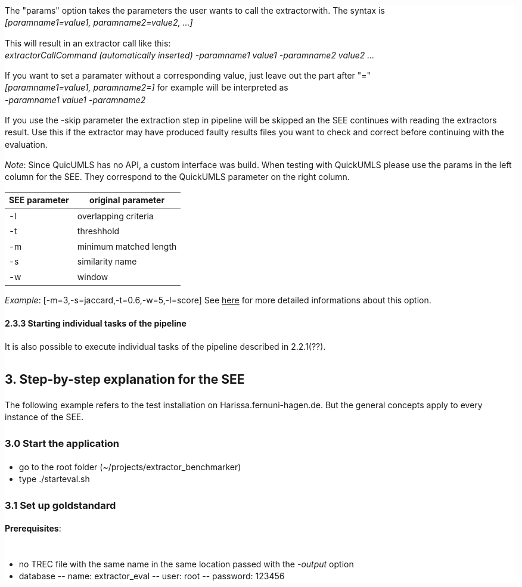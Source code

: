 
The "params" option takes the parameters the user wants to call the extractorwith. The syntax is  
_[paramname1=value1, paramname2=value2, ...]_

This will result in an extractor call like this:  
_extractorCallCommand (automatically inserted) -paramname1 value1 -paramname2 value2 ..._ 

If you want to set a paramater without a corresponding value, just leave out the part after "="  
_[paramname1=value1, paramname2=]_ for example will be interpreted as  
_-paramname1 value1 -paramname2_

If you use the -skip parameter the extraction step in pipeline will be skipped an the SEE continues with reading the extractors result. Use this if the extractor may have produced faulty results files you want to check and correct before continuing with the evaluation.

_Note_:
Since QuicUMLS has no API, a custom interface was build. When testing with QuickUMLS please  use the params in the left column for the SEE. They correspond to the QuickUMLS parameter on the right column.

|SEE parameter|original parameter|
|---------|------------------------------------------------------------|
-l | overlapping criteria |
-t  | threshhold |
-m | minimum matched length |
-s | similarity name | 
-w | window  | 

_Example_:
[-m=3,-s=jaccard,-t=0.6,-w=5,-l=score] 
See [here]() for more detailed informations about this option.

#### 2.3.3 Starting individual tasks of the pipeline ####

It is also possible to execute individual tasks of the pipeline described in 2.2.1(??).

## 3. Step-by-step explanation for the SEE ##
The following example refers to the test installation on Harissa.fernuni-hagen.de.
But the general concepts apply to every instance of the SEE.

### 3.0 Start the application ###
* go to the root folder (~/projects/extractor_benchmarker)
* type ./starteval.sh

### 3.1 Set up goldstandard ###
**Prerequisites**:
#
- no TREC file with the same name in the same location passed with the *-output* option
- database
-- name: extractor_eval
-- user: root
-- password: 123456
#
